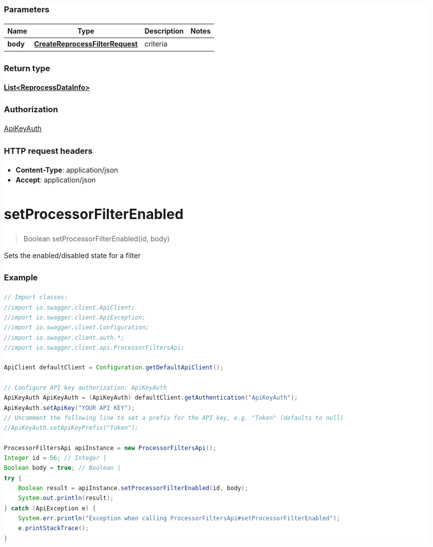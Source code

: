 ### Parameters

Name | Type | Description  | Notes
------------- | ------------- | ------------- | -------------
 **body** | [**CreateReprocessFilterRequest**](CreateReprocessFilterRequest.md)| criteria |

### Return type

[**List&lt;ReprocessDataInfo&gt;**](ReprocessDataInfo.md)

### Authorization

[ApiKeyAuth](../README.md#ApiKeyAuth)

### HTTP request headers

 - **Content-Type**: application/json
 - **Accept**: application/json

<a name="setProcessorFilterEnabled"></a>
# **setProcessorFilterEnabled**
> Boolean setProcessorFilterEnabled(id, body)

Sets the enabled/disabled state for a filter

### Example
```java
// Import classes:
//import io.swagger.client.ApiClient;
//import io.swagger.client.ApiException;
//import io.swagger.client.Configuration;
//import io.swagger.client.auth.*;
//import io.swagger.client.api.ProcessorFiltersApi;

ApiClient defaultClient = Configuration.getDefaultApiClient();

// Configure API key authorization: ApiKeyAuth
ApiKeyAuth ApiKeyAuth = (ApiKeyAuth) defaultClient.getAuthentication("ApiKeyAuth");
ApiKeyAuth.setApiKey("YOUR API KEY");
// Uncomment the following line to set a prefix for the API key, e.g. "Token" (defaults to null)
//ApiKeyAuth.setApiKeyPrefix("Token");

ProcessorFiltersApi apiInstance = new ProcessorFiltersApi();
Integer id = 56; // Integer | 
Boolean body = true; // Boolean | 
try {
    Boolean result = apiInstance.setProcessorFilterEnabled(id, body);
    System.out.println(result);
} catch (ApiException e) {
    System.err.println("Exception when calling ProcessorFiltersApi#setProcessorFilterEnabled");
    e.printStackTrace();
}
```
